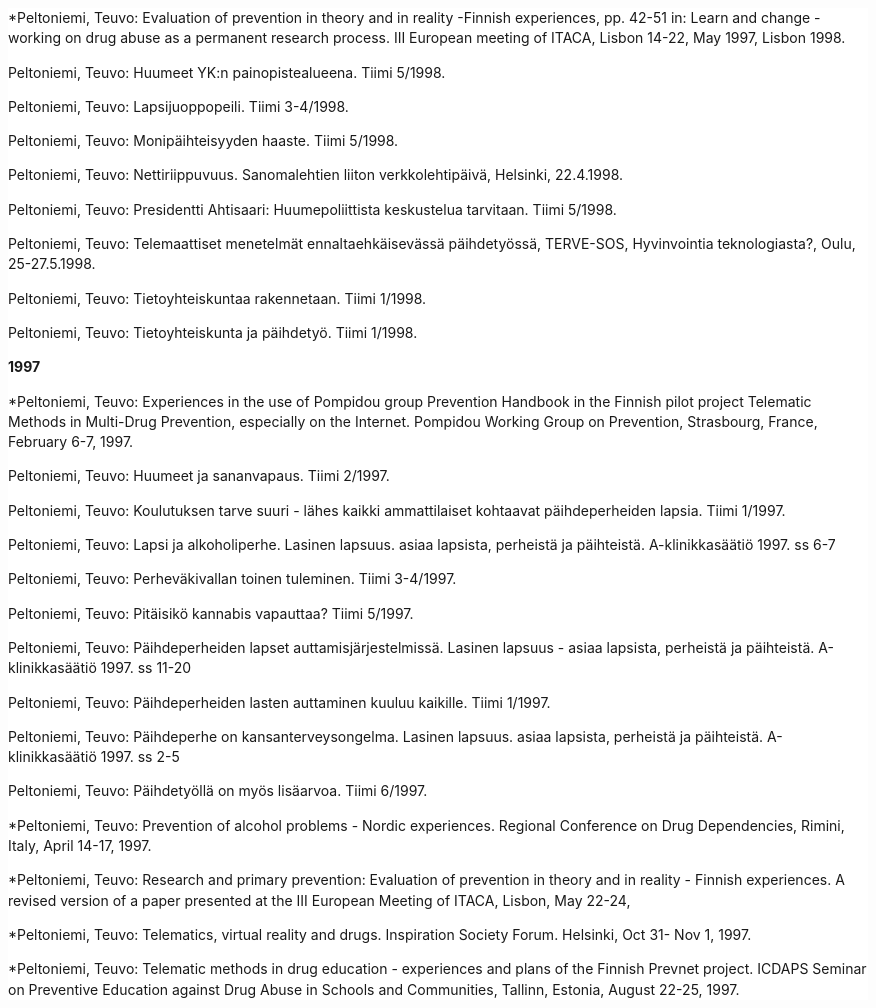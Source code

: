\*Peltoniemi, Teuvo: Evaluation of prevention in theory and in reality -Finnish experiences, pp. 42-51 in: Learn and change -working on drug abuse as a permanent research process. III European meeting of ITACA, Lisbon 14-22, May 1997, Lisbon 1998.

Peltoniemi, Teuvo: Huumeet YK:n painopistealueena. Tiimi 5/1998.

Peltoniemi, Teuvo: Lapsijuoppopeili. Tiimi 3-4/1998.

Peltoniemi, Teuvo: Monipäihteisyyden haaste. Tiimi 5/1998.

Peltoniemi, Teuvo: Nettiriippuvuus. Sanomalehtien liiton verkkolehtipäivä, Helsinki, 22.4.1998.

Peltoniemi, Teuvo: Presidentti Ahtisaari: Huumepoliittista keskustelua tarvitaan. Tiimi 5/1998.

Peltoniemi, Teuvo: Telemaattiset menetelmät ennaltaehkäisevässä päihdetyössä, TERVE-SOS, Hyvinvointia teknologiasta?, Oulu, 25-27.5.1998.

Peltoniemi, Teuvo: Tietoyhteiskuntaa rakennetaan. Tiimi 1/1998.

Peltoniemi, Teuvo: Tietoyhteiskunta ja päihdetyö. Tiimi 1/1998.

**1997**

\*Peltoniemi, Teuvo: Experiences in the use of Pompidou group Prevention Handbook in the Finnish pilot project Telematic Methods in Multi-Drug Prevention, especially on the Internet. Pompidou Working Group on Prevention, Strasbourg, France, February 6-7, 1997.

Peltoniemi, Teuvo: Huumeet ja sananvapaus. Tiimi 2/1997.

Peltoniemi, Teuvo: Koulutuksen tarve suuri - lähes kaikki ammattilaiset kohtaavat päihdeperheiden lapsia. Tiimi 1/1997.

Peltoniemi, Teuvo: Lapsi ja alkoholiperhe. Lasinen lapsuus. asiaa lapsista, perheistä ja päihteistä. A-klinikkasäätiö 1997. ss 6-7

Peltoniemi, Teuvo: Perheväkivallan toinen tuleminen. Tiimi 3-4/1997.

Peltoniemi, Teuvo: Pitäisikö kannabis vapauttaa? Tiimi 5/1997.

Peltoniemi, Teuvo: Päihdeperheiden lapset auttamisjärjestelmissä. Lasinen lapsuus - asiaa lapsista, perheistä ja päihteistä. A-klinikkasäätiö 1997. ss 11-20

Peltoniemi, Teuvo: Päihdeperheiden lasten auttaminen kuuluu kaikille. Tiimi 1/1997.

Peltoniemi, Teuvo: Päihdeperhe on kansanterveysongelma. Lasinen lapsuus. asiaa lapsista, perheistä ja päihteistä. A-klinikkasäätiö 1997. ss 2-5

Peltoniemi, Teuvo: Päihdetyöllä on myös lisäarvoa. Tiimi 6/1997.

\*Peltoniemi, Teuvo: Prevention of alcohol problems - Nordic experiences. Regional Conference on Drug Dependencies, Rimini, Italy, April 14-17, 1997.

\*Peltoniemi, Teuvo: Research and primary prevention: Evaluation of prevention in theory and in reality - Finnish experiences. A revised version of a paper presented at the III European Meeting of ITACA, Lisbon, May 22-24,

\*Peltoniemi, Teuvo: Telematics, virtual reality and drugs. Inspiration Society Forum. Helsinki, Oct 31- Nov 1, 1997.

\*Peltoniemi, Teuvo: Telematic methods in drug education - experiences and plans of the Finnish Prevnet project. ICDAPS Seminar on Preventive Education against Drug Abuse in Schools and Communities, Tallinn, Estonia, August 22-25, 1997.
